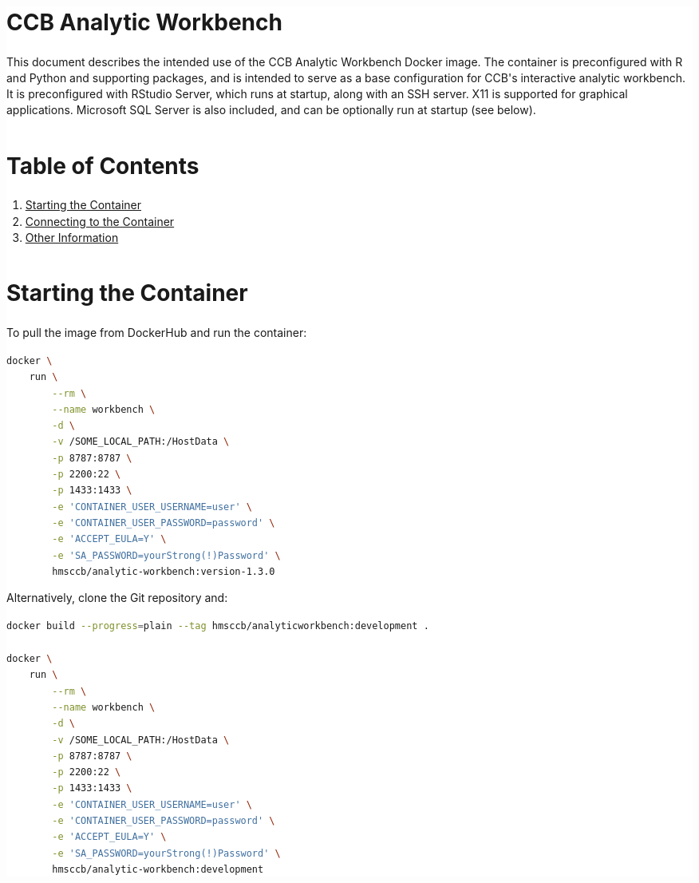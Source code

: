# CCB Analytic Workbench
This document describes the intended use of the CCB Analytic Workbench Docker image.  The container is preconfigured with R and Python and supporting packages, and is intended to serve as a base configuration for CCB's interactive analytic workbench.  It is preconfigured with RStudio Server, which runs at startup, along with an SSH server.  X11 is supported for graphical applications.  Microsoft SQL Server is also included, and can be optionally run at startup (see below).

# Table of Contents

1. [Starting the Container](#Starting-the-Container)
2. [Connecting to the Container](#Connecting-to-the-Container)
3. [Other Information](#Other-Information)

# Starting the Container

To pull the image from DockerHub and run the container:

```bash
docker \
    run \
        --rm \
        --name workbench \
        -d \
        -v /SOME_LOCAL_PATH:/HostData \
        -p 8787:8787 \
        -p 2200:22 \
        -p 1433:1433 \
        -e 'CONTAINER_USER_USERNAME=user' \
        -e 'CONTAINER_USER_PASSWORD=password' \
        -e 'ACCEPT_EULA=Y' \
        -e 'SA_PASSWORD=yourStrong(!)Password' \
        hmsccb/analytic-workbench:version-1.3.0
```

Alternatively, clone the Git repository and:

```bash
docker build --progress=plain --tag hmsccb/analyticworkbench:development .

docker \
    run \
        --rm \
        --name workbench \
        -d \
        -v /SOME_LOCAL_PATH:/HostData \
        -p 8787:8787 \
        -p 2200:22 \
        -p 1433:1433 \
        -e 'CONTAINER_USER_USERNAME=user' \
        -e 'CONTAINER_USER_PASSWORD=password' \
        -e 'ACCEPT_EULA=Y' \
        -e 'SA_PASSWORD=yourStrong(!)Password' \
        hmsccb/analytic-workbench:development
```
